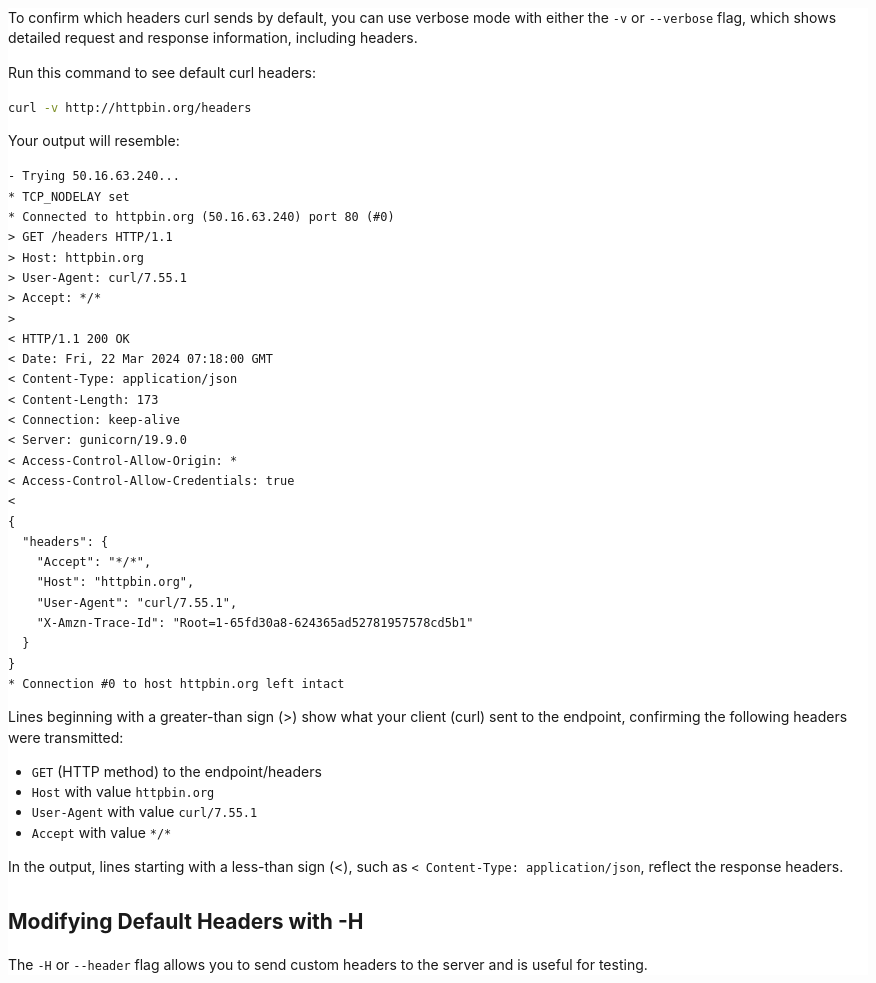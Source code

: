 To confirm which headers curl sends by default, you can use verbose mode with either the `-v` or `--verbose` flag, which shows detailed request and response information, including headers.

Run this command to see default curl headers:

```sh
curl -v http://httpbin.org/headers
```

Your output will resemble:

```
- Trying 50.16.63.240...
* TCP_NODELAY set
* Connected to httpbin.org (50.16.63.240) port 80 (#0)
> GET /headers HTTP/1.1
> Host: httpbin.org
> User-Agent: curl/7.55.1
> Accept: */*
>
< HTTP/1.1 200 OK
< Date: Fri, 22 Mar 2024 07:18:00 GMT
< Content-Type: application/json
< Content-Length: 173
< Connection: keep-alive
< Server: gunicorn/19.9.0
< Access-Control-Allow-Origin: *
< Access-Control-Allow-Credentials: true
<
{
  "headers": {
    "Accept": "*/*",
    "Host": "httpbin.org",
    "User-Agent": "curl/7.55.1",
    "X-Amzn-Trace-Id": "Root=1-65fd30a8-624365ad52781957578cd5b1"
  }
}
* Connection #0 to host httpbin.org left intact
```

Lines beginning with a greater-than sign (>) show what your client (curl) sent to the endpoint, confirming the following headers were transmitted:

- `GET` (HTTP method) to the endpoint/headers
- `Host` with value `httpbin.org`
- `User-Agent` with value `curl/7.55.1`
- `Accept` with value `*/*`

In the output, lines starting with a less-than sign (<), such as `< Content-Type: application/json`, reflect the response headers.

## Modifying Default Headers with -H

The `-H` or `--header` flag allows you to send custom headers to the server and is useful for testing.
